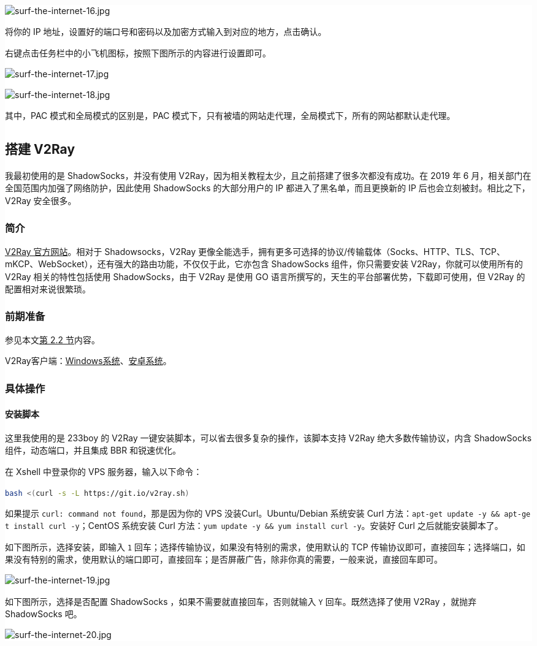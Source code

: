 ![surf-the-internet-16.jpg](/images/surf-the-internet-16.jpg)

将你的 IP 地址，设置好的端口号和密码以及加密方式输入到对应的地方，点击确认。

右键点击任务栏中的小飞机图标，按照下图所示的内容进行设置即可。

![surf-the-internet-17.jpg](/images/surf-the-internet-17.jpg)

![surf-the-internet-18.jpg](/images/surf-the-internet-18.jpg)

其中，PAC 模式和全局模式的区别是，PAC 模式下，只有被墙的网站走代理，全局模式下，所有的网站都默认走代理。

## 搭建 V2Ray

我最初使用的是 ShadowSocks，并没有使用 V2Ray，因为相关教程太少，且之前搭建了很多次都没有成功。在 2019 年 6 月，相关部门在全国范围内加强了网络防护，因此使用 ShadowSocks 的大部分用户的 IP 都进入了黑名单，而且更换新的 IP 后也会立刻被封。相比之下，V2Ray 安全很多。

### 简介

[V2Ray 官方网站](https://www.v2ray.com/)。相对于 Shadowsocks，V2Ray 更像全能选手，拥有更多可选择的协议/传输载体（Socks、HTTP、TLS、TCP、mKCP、WebSocket），还有强大的路由功能，不仅仅于此，它亦包含 ShadowSocks 组件，你只需要安装 V2Ray，你就可以使用所有的 V2Ray 相关的特性包括使用 ShadowSocks，由于 V2Ray 是使用 GO 语言所撰写的，天生的平台部署优势，下载即可使用，但 V2Ray 的配置相对来说很繁琐。

### 前期准备

参见本文[第 2.2 节](#前期准备)内容。

V2Ray客户端：[Windows系统](https://github.com/2dust/v2rayN/releases/)、[安卓系统](https://github.com/2dust/v2rayNG/releases)。

### 具体操作

#### 安装脚本

这里我使用的是 233boy 的 V2Ray 一键安装脚本，可以省去很多复杂的操作，该脚本支持 V2Ray 绝大多数传输协议，内含 ShadowSocks 组件，动态端口，并且集成 BBR 和锐速优化。

在 Xshell 中登录你的 VPS 服务器，输入以下命令：

```bash
bash <(curl -s -L https://git.io/v2ray.sh)
```

如果提示 `curl: command not found`，那是因为你的 VPS 没装Curl。Ubuntu/Debian 系统安装 Curl 方法：`apt-get update -y && apt-get install curl -y`；CentOS 系统安装 Curl 方法：`yum update -y && yum install curl -y`。安装好 Curl 之后就能安装脚本了。

如下图所示，选择安装，即输入 `1` 回车；选择传输协议，如果没有特别的需求，使用默认的 TCP 传输协议即可，直接回车；选择端口，如果没有特别的需求，使用默认的端口即可，直接回车；是否屏蔽广告，除非你真的需要，一般来说，直接回车即可。

![surf-the-internet-19.jpg](/images/surf-the-internet-19.jpg)

如下图所示，选择是否配置 ShadowSocks ，如果不需要就直接回车，否则就输入 `Y` 回车。既然选择了使用 V2Ray ，就抛弃  ShadowSocks 吧。

![surf-the-internet-20.jpg](/images/surf-the-internet-20.jpg)
